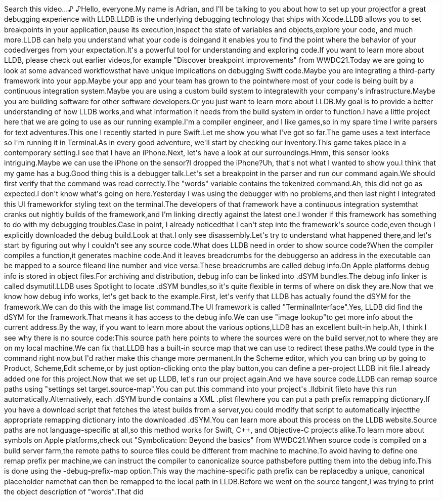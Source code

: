Search this video…♪ ♪Hello, everyone.My name is Adrian, and I'll be talking to you about how to set up your projectfor a great debugging experience with LLDB.LLDB is the underlying debugging technology that ships with Xcode.LLDB allows you to set breakpoints in your application,pause its execution,inspect the state of variables and objects,explore your code, and much more.LLDB can help you understand what your code is doingand it enables you to find the point where the behavior of your codediverges from your expectation.It's a powerful tool for understanding and exploring code.If you want to learn more about LLDB, please check out earlier videos,for example "Discover breakpoint improvements" from WWDC21.Today we are going to look at some advanced workflowsthat have unique implications on debugging Swift code.Maybe you are integrating a third-party framework into your app.Maybe your app and your team has grown to the pointwhere most of your code is being built by a continuous integration system.Maybe you are using a custom build system to integratewith your company's infrastructure.Maybe you are building software for other software developers.Or you just want to learn more about LLDB.My goal is to provide a better understanding of how LLDB works,and what information it needs from the build system in order to function.I have a little project here that we are going to use as our running example.I'm a compiler engineer, and I like games,so in my spare time I write parsers for text adventures.This one I recently started in pure Swift.Let me show you what I've got so far.The game uses a text interface so I'm running it in Terminal.As in every good adventure, we'll start by checking our inventory.This game takes place in a contemporary setting.I see that I have an iPhone.Next, let's have a look at our surroundings.Hmm, this sensor looks intriguing.Maybe we can use the iPhone on the sensor?I dropped the iPhone?Uh, that's not what I wanted to show you.I think that my game has a bug.Good thing this is a debugger talk.Let's set a breakpoint in the parser and run our command again.We should first verify that the command was read correctly.The "words" variable contains the tokenized command.Ah, this did not go as expected.I don't know what's going on here.Yesterday I was using the debugger with no problems,and then last night I integrated this UI frameworkfor styling text on the terminal.The developers of that framework have a continuous integration systemthat cranks out nightly builds of the framework,and I'm linking directly against the latest one.I wonder if this framework has something to do with my debugging troubles.Case in point, I already noticedthat I can't step into the framework's source code,even though I explicitly downloaded the debug build.Look at that.I only see disassembly.Let's try to understand what happened there,and let's start by figuring out why I couldn't see any source code.What does LLDB need in order to show source code?When the compiler compiles a function,it generates machine code.And it leaves breadcrumbs for the debuggerso an address in the executable can be mapped to a source fileand line number and vice versa.These breadcrumbs are called debug info.On Apple platforms debug info is stored in object files.For archiving and distribution, debug info can be linked into .dSYM bundles.The debug info linker is called dsymutil.LLDB uses Spotlight to locate .dSYM bundles,so it's quite flexible in terms of where on disk they are.Now that we know how debug info works, let's get back to the example.First, let's verify that LLDB has actually found the dSYM for the framework.We can do this with the image list command.The UI framework is called "TerminalInterface".Yes, LLDB did find the dSYM for the framework.That means it has access to the debug info.We can use "image lookup"to get more info about the current address.By the way, if you want to learn more about the various options,LLDB has an excellent built-in help.Ah, I think I see why there is no source code:This source path here points to where the sources were on the build server,not to where they are on my local machine.We can fix that.LLDB has a built-in source map that we can use to redirect these paths.We could type in the command right now,but I'd rather make this change more permanent.In the Scheme editor, which you can bring up by going to Product, Scheme,Edit scheme,or by just option-clicking onto the play button,you can define a per-project LLDB init file.I already added one for this project.Now that we set up LLDB, let's run our project again.And we have source code.LLDB can remap source paths using "settings set target.source-map".You can put this command into your project's .lldbinit fileto have this run automatically.Alternatively, each .dSYM bundle contains a XML .plist filewhere you can put a path prefix remapping dictionary.If you have a download script that fetches the latest builds from a server,you could modify that script to automatically injectthe appropriate remapping dictionary into the downloaded .dSYM.You can learn more about this process on the LLDB website.Source paths are not language-specific at all,so this method works for Swift, C++, and Objective-C projects alike.To learn more about symbols on Apple platforms,check out "Symbolication: Beyond the basics" from WWDC21.When source code is compiled on a build server farm,the remote paths to source files could be different from machine to machine.To avoid having to define one remap prefix per machine,we can instruct the compiler to canonicalize source pathsbefore putting them into the debug info.This is done using the -debug-prefix-map option.This way the machine-specific path prefix can be replacedby a unique, canonical placeholder namethat can then be remapped to the local path in LLDB.Before we went on the source tangent,I was trying to print the object description of "words".That did